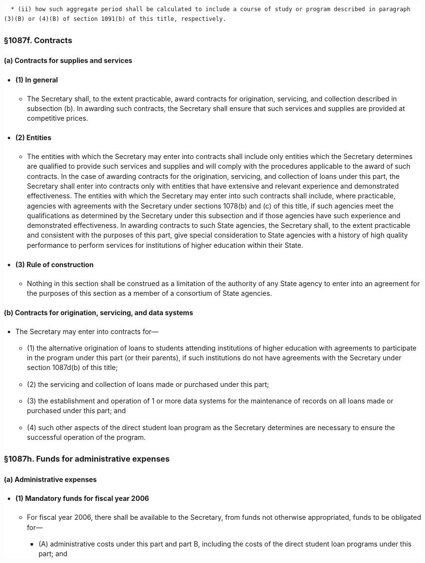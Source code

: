      * (ii) how such aggregate period shall be calculated to include a course of study or program described in paragraph (3)(B) or (4)(B) of section 1091(b) of this title, respectively.

### §1087f. Contracts
#### (a) Contracts for supplies and services
* #### (1) In general
  * The Secretary shall, to the extent practicable, award contracts for origination, servicing, and collection described in subsection (b). In awarding such contracts, the Secretary shall ensure that such services and supplies are provided at competitive prices.

* #### (2) Entities
  * The entities with which the Secretary may enter into contracts shall include only entities which the Secretary determines are qualified to provide such services and supplies and will comply with the procedures applicable to the award of such contracts. In the case of awarding contracts for the origination, servicing, and collection of loans under this part, the Secretary shall enter into contracts only with entities that have extensive and relevant experience and demonstrated effectiveness. The entities with which the Secretary may enter into such contracts shall include, where practicable, agencies with agreements with the Secretary under sections 1078(b) and (c) of this title, if such agencies meet the qualifications as determined by the Secretary under this subsection and if those agencies have such experience and demonstrated effectiveness. In awarding contracts to such State agencies, the Secretary shall, to the extent practicable and consistent with the purposes of this part, give special consideration to State agencies with a history of high quality performance to perform services for institutions of higher education within their State.

* #### (3) Rule of construction
  * Nothing in this section shall be construed as a limitation of the authority of any State agency to enter into an agreement for the purposes of this section as a member of a consortium of State agencies.

#### (b) Contracts for origination, servicing, and data systems
* The Secretary may enter into contracts for—

  * (1) the alternative origination of loans to students attending institutions of higher education with agreements to participate in the program under this part (or their parents), if such institutions do not have agreements with the Secretary under section 1087d(b) of this title;

  * (2) the servicing and collection of loans made or purchased under this part;

  * (3) the establishment and operation of 1 or more data systems for the maintenance of records on all loans made or purchased under this part; and

  * (4) such other aspects of the direct student loan program as the Secretary determines are necessary to ensure the successful operation of the program.

### §1087h. Funds for administrative expenses
#### (a) Administrative expenses
* #### (1) Mandatory funds for fiscal year 2006
  * For fiscal year 2006, there shall be available to the Secretary, from funds not otherwise appropriated, funds to be obligated for—

    * (A) administrative costs under this part and part B, including the costs of the direct student loan programs under this part; and
